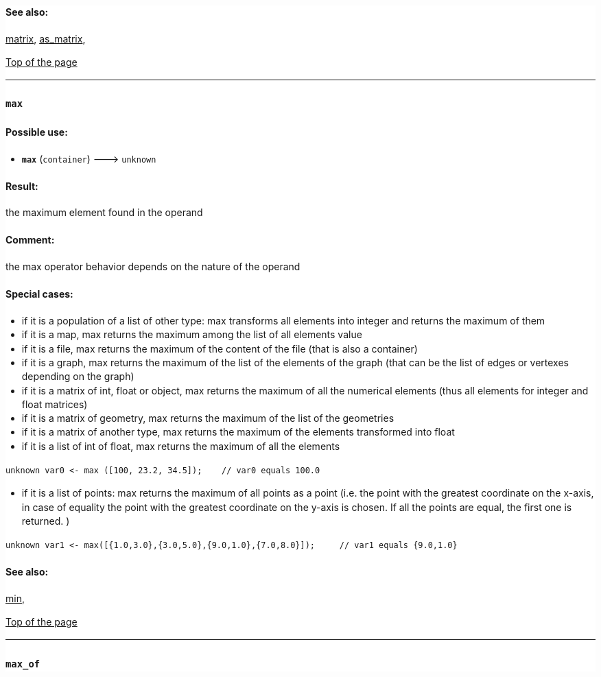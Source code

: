 #### See also: 
[matrix](OperatorsLZ#matrix), [as_matrix](OperatorsAK#as_matrix), 

[Top of the page](#table-of-contents)
  	
    	
----
[//]: # (keyword|operator_max)
### `max`

#### Possible use: 
  *  **`max`** (`container`) --->  `unknown` 

#### Result: 
the maximum element found in the operand  

#### Comment: 
the max operator behavior depends on the nature of the operand

#### Special cases:     
  * if it is a population of a list of other type: max transforms all elements into integer and returns the maximum of them    
  * if it is a map, max returns the maximum among the list of all elements value    
  * if it is a file, max returns the maximum of the content of the file (that is also a container)    
  * if it is a graph, max returns the maximum of the list of the elements of the graph (that can be the list of edges or vertexes depending on the graph)    
  * if it is a matrix of int, float or object, max returns the maximum of all the numerical elements (thus all elements for integer and float matrices)    
  * if it is a matrix of geometry, max returns the maximum of the list of the geometries    
  * if it is a matrix of another type, max returns the maximum of the elements transformed into float    
  * if it is a list of int of float, max returns the maximum of all the elements 
  
```
unknown var0 <- max ([100, 23.2, 34.5]); 	// var0 equals 100.0

``` 

    
  * if it is a list of points: max returns the maximum of all points as a point (i.e. the point with the greatest coordinate on the x-axis, in case of equality the point with the greatest coordinate on the y-axis is chosen. If all the points are equal, the first one is returned. ) 
  
```
unknown var1 <- max([{1.0,3.0},{3.0,5.0},{9.0,1.0},{7.0,8.0}]); 	// var1 equals {9.0,1.0}

``` 

    

#### See also: 
[min](OperatorsLZ#min), 

[Top of the page](#table-of-contents)
  	
    	
----
[//]: # (keyword|operator_max_of)
### `max_of`


[//]: # (keyword|operator_last)
[//]: # (keyword|operator_last_index_of)
[//]: # (keyword|operator_last_with)
[//]: # (keyword|operator_layout)
[//]: # (keyword|operator_length)
[//]: # (keyword|operator_line)
[//]: # (keyword|operator_link)
[//]: # (keyword|operator_list)
[//]: # (keyword|operator_list_with)
[//]: # (keyword|operator_ln)
[//]: # (keyword|operator_load_graph_from_file)
[//]: # (keyword|operator_load_shortest_paths)
[//]: # (keyword|operator_log)
[//]: # (keyword|operator_map)
[//]: # (keyword|operator_masked_by)
[//]: # (keyword|operator_matrix)
[//]: # (keyword|operator_matrix_with)
[//]: # (keyword|operator_maximal_cliques_of)
[//]: # (keyword|operator_mean)
[//]: # (keyword|operator_mean_deviation)
[//]: # (keyword|operator_mean_of)
[//]: # (keyword|operator_meanR)
[//]: # (keyword|operator_median)
[//]: # (keyword|operator_message)
[//]: # (keyword|operator_min)
[//]: # (keyword|operator_min_of)
[//]: # (keyword|operator_mod)
[//]: # (keyword|operator_mul)
[//]: # (keyword|operator_nb_cycles)
[//]: # (keyword|operator_neighbors_at)
[//]: # (keyword|operator_neighbors_of)
[//]: # (keyword|operator_new_emotion)
[//]: # (keyword|operator_new_folder)
[//]: # (keyword|operator_new_predicate)
[//]: # (keyword|operator_node)
[//]: # (keyword|operator_nodes)
[//]: # (keyword|operator_norm)
[//]: # (keyword|operator_not)
[//]: # (keyword|operator_obj_file)
[//]: # (keyword|operator_of)
[//]: # (keyword|operator_of_generic_species)
[//]: # (keyword|operator_of_species)
[//]: # (keyword|operator_one_of)
[//]: # (keyword|operator_or)
[//]: # (keyword|operator_or)
[//]: # (keyword|operator_osm_file)
[//]: # (keyword|operator_out_degree_of)
[//]: # (keyword|operator_out_edges_of)
[//]: # (keyword|operator_overlapping)
[//]: # (keyword|operator_overlaps)
[//]: # (keyword|operator_pair)
[//]: # (keyword|operator_partially_overlaps)
[//]: # (keyword|operator_path)
[//]: # (keyword|operator_path_between)
[//]: # (keyword|operator_path_to)
[//]: # (keyword|operator_paths_between)
[//]: # (keyword|operator_percent_absolute_deviation)
[//]: # (keyword|operator_pgm_file)
[//]: # (keyword|operator_plan)
[//]: # (keyword|operator_point)
[//]: # (keyword|operator_points_at)
[//]: # (keyword|operator_points_on)
[//]: # (keyword|operator_poisson)
[//]: # (keyword|operator_polygon)
[//]: # (keyword|operator_polyhedron)
[//]: # (keyword|operator_polyline)
[//]: # (keyword|operator_polyplan)
[//]: # (keyword|operator_predecessors_of)
[//]: # (keyword|operator_predicate)
[//]: # (keyword|operator_predict)
[//]: # (keyword|operator_product)
[//]: # (keyword|operator_product_of)